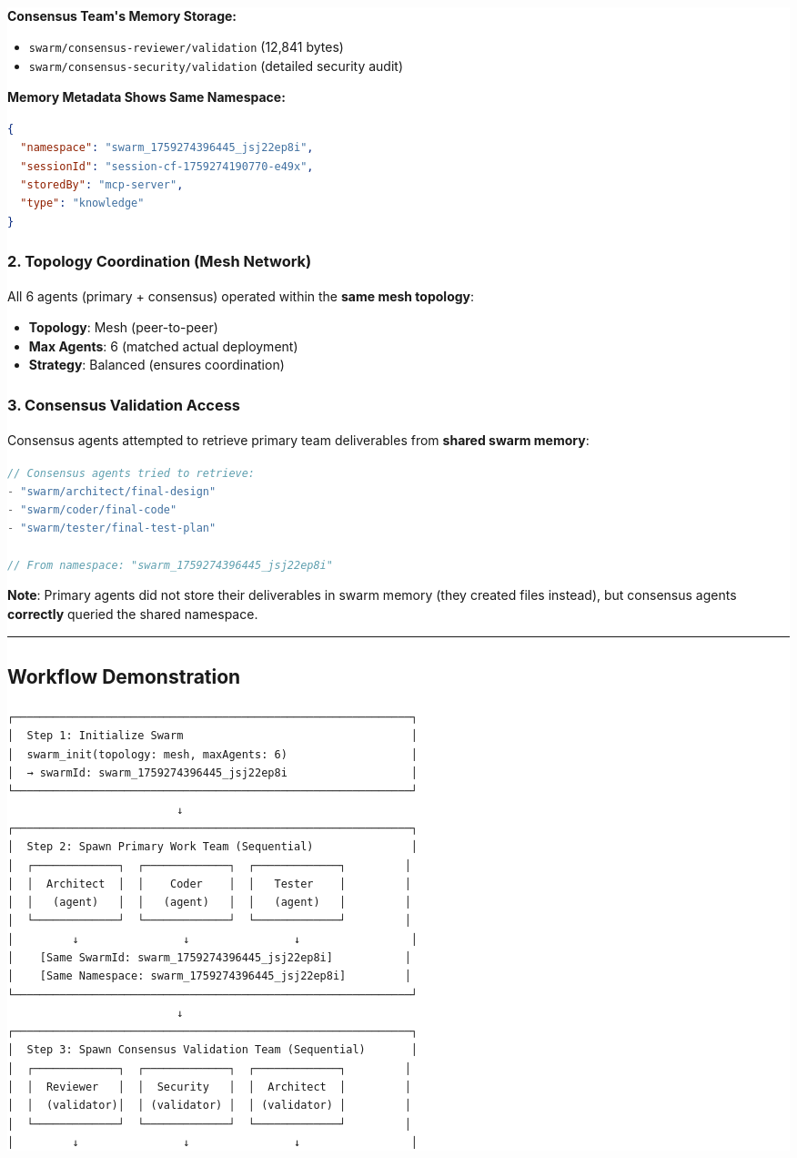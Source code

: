 **Consensus Team's Memory Storage:**
- `swarm/consensus-reviewer/validation` (12,841 bytes)
- `swarm/consensus-security/validation` (detailed security audit)

**Memory Metadata Shows Same Namespace:**
```json
{
  "namespace": "swarm_1759274396445_jsj22ep8i",
  "sessionId": "session-cf-1759274190770-e49x",
  "storedBy": "mcp-server",
  "type": "knowledge"
}
```

### 2. **Topology Coordination (Mesh Network)**

All 6 agents (primary + consensus) operated within the **same mesh topology**:
- **Topology**: Mesh (peer-to-peer)
- **Max Agents**: 6 (matched actual deployment)
- **Strategy**: Balanced (ensures coordination)

### 3. **Consensus Validation Access**

Consensus agents attempted to retrieve primary team deliverables from **shared swarm memory**:

```javascript
// Consensus agents tried to retrieve:
- "swarm/architect/final-design"
- "swarm/coder/final-code"
- "swarm/tester/final-test-plan"

// From namespace: "swarm_1759274396445_jsj22ep8i"
```

**Note**: Primary agents did not store their deliverables in swarm memory (they created files instead), but consensus agents **correctly** queried the shared namespace.

---

## Workflow Demonstration

```
┌─────────────────────────────────────────────────────────────┐
│  Step 1: Initialize Swarm                                   │
│  swarm_init(topology: mesh, maxAgents: 6)                   │
│  → swarmId: swarm_1759274396445_jsj22ep8i                   │
└─────────────────────────────────────────────────────────────┘
                          ↓
┌─────────────────────────────────────────────────────────────┐
│  Step 2: Spawn Primary Work Team (Sequential)               │
│  ┌─────────────┐  ┌─────────────┐  ┌─────────────┐         │
│  │  Architect  │  │    Coder    │  │   Tester    │         │
│  │   (agent)   │  │   (agent)   │  │   (agent)   │         │
│  └─────────────┘  └─────────────┘  └─────────────┘         │
│         ↓                ↓                ↓                 │
│    [Same SwarmId: swarm_1759274396445_jsj22ep8i]           │
│    [Same Namespace: swarm_1759274396445_jsj22ep8i]         │
└─────────────────────────────────────────────────────────────┘
                          ↓
┌─────────────────────────────────────────────────────────────┐
│  Step 3: Spawn Consensus Validation Team (Sequential)       │
│  ┌─────────────┐  ┌─────────────┐  ┌─────────────┐         │
│  │  Reviewer   │  │  Security   │  │  Architect  │         │
│  │  (validator)│  │ (validator) │  │ (validator) │         │
│  └─────────────┘  └─────────────┘  └─────────────┘         │
│         ↓                ↓                ↓                 │
```